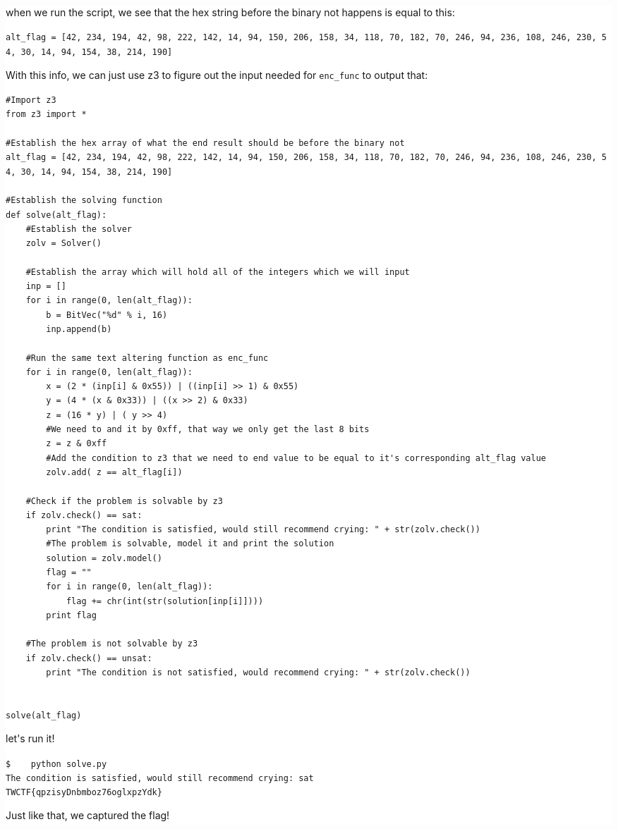 when we run the script, we see that the hex string before the binary not happens is equal to this:

```
alt_flag = [42, 234, 194, 42, 98, 222, 142, 14, 94, 150, 206, 158, 34, 118, 70, 182, 70, 246, 94, 236, 108, 246, 230, 54, 30, 14, 94, 154, 38, 214, 190]
```

With this info, we can just use z3 to figure out the input needed for `enc_func` to output that:

```
#Import z3
from z3 import *

#Establish the hex array of what the end result should be before the binary not
alt_flag = [42, 234, 194, 42, 98, 222, 142, 14, 94, 150, 206, 158, 34, 118, 70, 182, 70, 246, 94, 236, 108, 246, 230, 54, 30, 14, 94, 154, 38, 214, 190]

#Establish the solving function
def solve(alt_flag):    
    #Establish the solver
    zolv = Solver()

    #Establish the array which will hold all of the integers which we will input
    inp = []
    for i in range(0, len(alt_flag)):
        b = BitVec("%d" % i, 16)
        inp.append(b)

    #Run the same text altering function as enc_func
    for i in range(0, len(alt_flag)):
        x = (2 * (inp[i] & 0x55)) | ((inp[i] >> 1) & 0x55)
        y = (4 * (x & 0x33)) | ((x >> 2) & 0x33)
        z = (16 * y) | ( y >> 4)
        #We need to and it by 0xff, that way we only get the last 8 bits
        z = z & 0xff
        #Add the condition to z3 that we need to end value to be equal to it's corresponding alt_flag value
        zolv.add( z == alt_flag[i])

    #Check if the problem is solvable by z3
    if zolv.check() == sat:
        print "The condition is satisfied, would still recommend crying: " + str(zolv.check())
        #The problem is solvable, model it and print the solution
        solution = zolv.model()
        flag = ""
        for i in range(0, len(alt_flag)):
            flag += chr(int(str(solution[inp[i]])))
        print flag

    #The problem is not solvable by z3    
    if zolv.check() == unsat:
        print "The condition is not satisfied, would recommend crying: " + str(zolv.check())


solve(alt_flag)
```

let's run it!

```
$    python solve.py
The condition is satisfied, would still recommend crying: sat
TWCTF{qpzisyDnbmboz76oglxpzYdk}
```

Just like that, we captured the flag!
